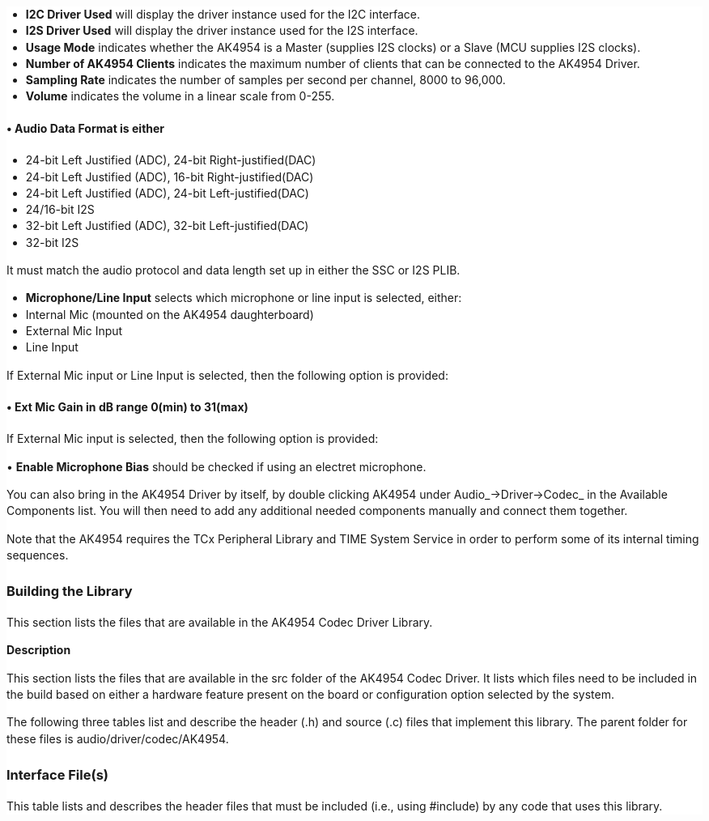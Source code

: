 *   **I2C Driver Used** will display the driver instance used for the I2C interface.
*   **I2S Driver Used** will display the driver instance used for the I2S interface.
*   **Usage Mode** indicates whether the AK4954 is a Master (supplies I2S clocks) or a Slave (MCU supplies I2S clocks).
*   **Number of AK4954 Clients** indicates the maximum number of clients that can be connected to the AK4954 Driver.
*   **Sampling Rate** indicates the number of samples per second per channel, 8000 to 96,000.
*   **Volume** indicates the volume in a linear scale from 0-255.

#### • Audio Data Format is either

*   24-bit Left Justified (ADC), 24-bit Right-justified(DAC)
*   24-bit Left Justified (ADC), 16-bit Right-justified(DAC)
*   24-bit Left Justified (ADC), 24-bit Left-justified(DAC)
*   24\/16-bit I2S
*   32-bit Left Justified (ADC), 32-bit Left-justified(DAC)
*   32-bit I2S

It must match the audio protocol and data length set up in either the SSC or I2S PLIB.

*   **Microphone\/Line Input** selects which microphone or line input is selected, either:
*   Internal Mic (mounted on the AK4954 daughterboard)
*   External Mic Input
*   Line Input

If External Mic input or Line Input is selected, then the following option is provided:

#### • Ext Mic Gain in dB range 0(min) to 31(max)

If External Mic input is selected, then the following option is provided:

• **Enable Microphone Bias** should be checked if using an electret microphone.

You can also bring in the AK4954 Driver by itself, by double clicking AK4954 under Audio_->Driver->Codec_ in the Available Components list. You will then need to add any additional needed components manually and connect them together.

Note that the AK4954 requires the TCx Peripheral Library and TIME System Service in order to perform some of its internal timing sequences.

### Building the Library

This section lists the files that are available in the AK4954 Codec Driver Library.

**Description**

This section lists the files that are available in the src folder of the AK4954 Codec Driver. It lists which files need to be included in the build based on either a hardware feature present on the board or configuration option selected by the system.

The following three tables list and describe the header (.h) and source (.c) files that implement this library. The parent folder for these files is audio\/driver\/codec\/AK4954.

### Interface File(s)

This table lists and describes the header files that must be included (i.e., using #include) by any code that uses this library.
